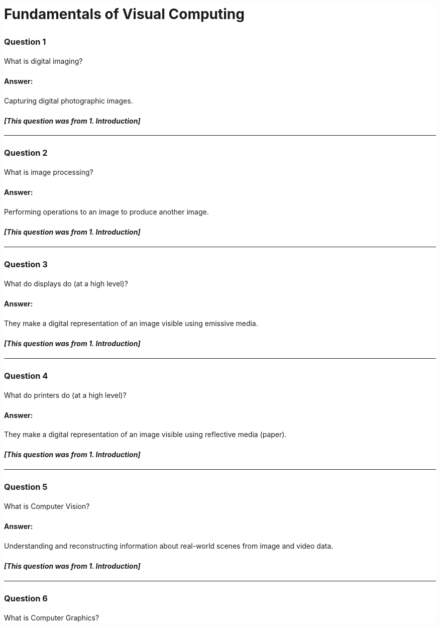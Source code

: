 # Fundamentals of Visual Computing
### Question 1
What is digital imaging?

#### Answer:
Capturing digital photographic images.

#### *[This question was from 1. Introduction]*
<hr>

### Question 2
What is image processing?

#### Answer:
Performing operations to an image to produce another image.

#### *[This question was from 1. Introduction]*
<hr>

### Question 3
What do displays do (at a high level)?

#### Answer:
They make a digital representation of an image visible using emissive media.

#### *[This question was from 1. Introduction]*
<hr>

### Question 4
What do printers do (at a high level)?

#### Answer:
They make a digital representation of an image visible using reflective media (paper).

#### *[This question was from 1. Introduction]*
<hr>

### Question 5
What is Computer Vision?

#### Answer:
Understanding and reconstructing information about real-world scenes from image and video data.

#### *[This question was from 1. Introduction]*
<hr>

### Question 6
What is Computer Graphics?
